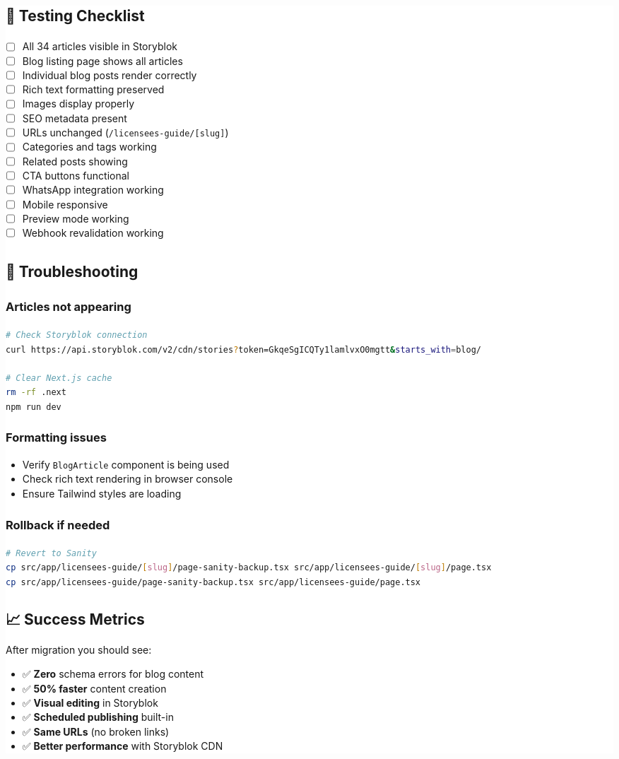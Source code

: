 ## 🧪 Testing Checklist

- [ ] All 34 articles visible in Storyblok
- [ ] Blog listing page shows all articles
- [ ] Individual blog posts render correctly
- [ ] Rich text formatting preserved
- [ ] Images display properly
- [ ] SEO metadata present
- [ ] URLs unchanged (`/licensees-guide/[slug]`)
- [ ] Categories and tags working
- [ ] Related posts showing
- [ ] CTA buttons functional
- [ ] WhatsApp integration working
- [ ] Mobile responsive
- [ ] Preview mode working
- [ ] Webhook revalidation working

## 🚨 Troubleshooting

### Articles not appearing
```bash
# Check Storyblok connection
curl https://api.storyblok.com/v2/cdn/stories?token=GkqeSgICQTy1lamlvxO0mgtt&starts_with=blog/

# Clear Next.js cache
rm -rf .next
npm run dev
```

### Formatting issues
- Verify `BlogArticle` component is being used
- Check rich text rendering in browser console
- Ensure Tailwind styles are loading

### Rollback if needed
```bash
# Revert to Sanity
cp src/app/licensees-guide/[slug]/page-sanity-backup.tsx src/app/licensees-guide/[slug]/page.tsx
cp src/app/licensees-guide/page-sanity-backup.tsx src/app/licensees-guide/page.tsx
```

## 📈 Success Metrics

After migration you should see:
- ✅ **Zero** schema errors for blog content
- ✅ **50% faster** content creation
- ✅ **Visual editing** in Storyblok
- ✅ **Scheduled publishing** built-in
- ✅ **Same URLs** (no broken links)
- ✅ **Better performance** with Storyblok CDN
